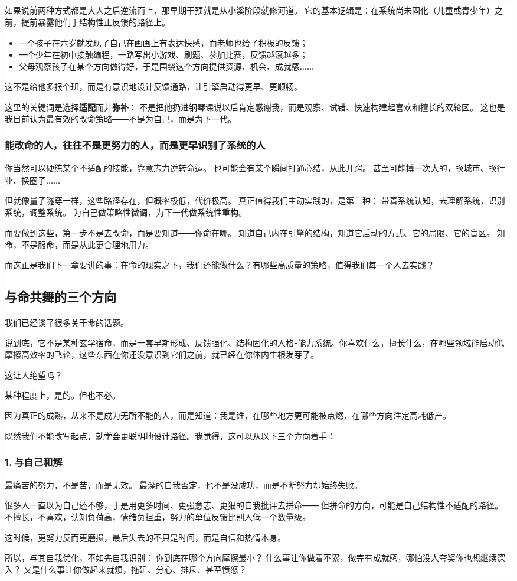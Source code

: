 如果说前两种方式都是大人之后逆流而上，那早期干预就是从小溪阶段就修河道。
它的基本逻辑是：在系统尚未固化（儿童或青少年）之前，提前暴露他们于结构性正反馈的路径上。

*   一个孩子在六岁就发现了自己在画画上有表达快感，而老师也给了积极的反馈；
*   一个少年在初中接触编程，一路写出小游戏、刷题、参加比赛，反馈越滚越多；
*   父母观察孩子在某个方向做得好，于是围绕这个方向提供资源、机会、成就感……

这不是给他多报个班，而是有意识地设计反馈通路，让引擎启动得更早、更顺畅。

这里的关键词是选择**适配**而非**弥补**：
不是把他扔进钢琴课说以后肯定感谢我，而是观察、试错、快速构建起喜欢和擅长的双轮区。
这也是我目前认为最有效的改命策略——不是为自己，而是为下一代。

### 能改命的人，往往不是更努力的人，而是更早识别了系统的人

你当然可以硬练某个不适配的技能，靠意志力逆转命运。
也可能会有某个瞬间打通心结，从此开窍。
甚至可能搏一次大的，换城市、换行业、换圈子……

但就像量子隧穿一样，这些路径存在，但概率极低，代价极高。
真正值得我们主动实践的，是第三种：
带着系统认知，去理解系统，识别系统，调整系统。
为自己做策略性微调，为下一代做系统性重构。

而要做到这些，第一步不是去改命，而是要知道——你命在哪。
知道自己内在引擎的结构，知道它启动的方式、它的局限、它的盲区。
知命，不是服命，而是从此更合理地用力。

而这正是我们下一章要讲的事：在命的现实之下，我们还能做什么？有哪些高质量的策略，值得我们每一个人去实践？

## 与命共舞的三个方向

我们已经谈了很多关于命的话题。

说到底，它不是某种玄学宿命，而是一套早期形成、反馈强化、结构固化的人格-能力系统。你喜欢什么，擅长什么，在哪些领域能启动低摩擦高效率的飞轮，这些东西在你还没意识到它们之前，就已经在你体内生根发芽了。

这让人绝望吗？

某种程度上，是的。但也不必。

因为真正的成熟，从来不是成为无所不能的人，而是知道：我是谁，在哪些地方更可能被点燃，在哪些方向注定高耗低产。

既然我们不能改写起点，就学会更聪明地设计路径。我觉得，这可以从以下三个方向着手：

### 1. 与自己和解

最痛苦的努力，不是苦，而是无效。
最深的自我否定，也不是没成功，而是不断努力却始终失败。

很多人一直以为自己还不够，于是用更多时间、更强意志、更狠的自我批评去拼命——
但拼命的方向，可能是自己结构性不适配的路径。
不擅长，不喜欢，认知负荷高，情绪负担重，努力的单位反馈比别人低一个数量级。

这时候，更努力反而更磨损，最后失去的不只是时间，而是自信和热情本身。

所以，与其自我优化，不如先自我识别：
你到底在哪个方向摩擦最小？
什么事让你做着不累，做完有成就感，哪怕没人夸奖你也想继续深入？
又是什么事让你做起来就烦，拖延、分心、排斥、甚至愤怒？
